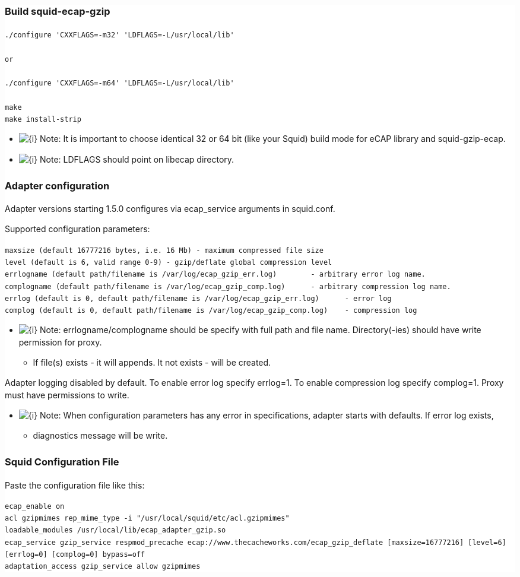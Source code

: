 ### Build squid-ecap-gzip

    ./configure 'CXXFLAGS=-m32' 'LDFLAGS=-L/usr/local/lib'
    
    or
    
    ./configure 'CXXFLAGS=-m64' 'LDFLAGS=-L/usr/local/lib'
    
    make
    make install-strip

  - ![{i}](https://wiki.squid-cache.org/wiki/squidtheme/img/icon-info.png)
    Note: It is important to choose identical 32 or 64 bit (like your
    Squid) build mode for eCAP library and squid-gzip-ecap.

  - ![{i}](https://wiki.squid-cache.org/wiki/squidtheme/img/icon-info.png)
    Note: LDFLAGS should point on libecap directory.

### Adapter configuration

Adapter versions starting 1.5.0 configures via ecap\_service arguments
in squid.conf.

Supported configuration parameters:

    maxsize (default 16777216 bytes, i.e. 16 Mb) - maximum compressed file size
    level (default is 6, valid range 0-9) - gzip/deflate global compression level
    errlogname (default path/filename is /var/log/ecap_gzip_err.log)        - arbitrary error log name.
    complogname (default path/filename is /var/log/ecap_gzip_comp.log)      - arbitrary compression log name.
    errlog (default is 0, default path/filename is /var/log/ecap_gzip_err.log)      - error log
    complog (default is 0, default path/filename is /var/log/ecap_gzip_comp.log)    - compression log

  - ![{i}](https://wiki.squid-cache.org/wiki/squidtheme/img/icon-info.png)
    Note: errlogname/complogname should be specify with full path and
    file name. Directory(-ies) should have write permission for proxy.
    
      - If file(s) exists - it will appends. It not exists - will be
        created.

Adapter logging disabled by default. To enable error log specify
errlog=1. To enable compression log specify complog=1. Proxy must have
permissions to write.

  - ![{i}](https://wiki.squid-cache.org/wiki/squidtheme/img/icon-info.png)
    Note: When configuration parameters has any error in specifications,
    adapter starts with defaults. If error log exists,
    
      - diagnostics message will be write.

### Squid Configuration File

Paste the configuration file like this:

    ecap_enable on
    acl gzipmimes rep_mime_type -i "/usr/local/squid/etc/acl.gzipmimes"
    loadable_modules /usr/local/lib/ecap_adapter_gzip.so
    ecap_service gzip_service respmod_precache ecap://www.thecacheworks.com/ecap_gzip_deflate [maxsize=16777216] [level=6] [errlog=0] [complog=0] bypass=off
    adaptation_access gzip_service allow gzipmimes
